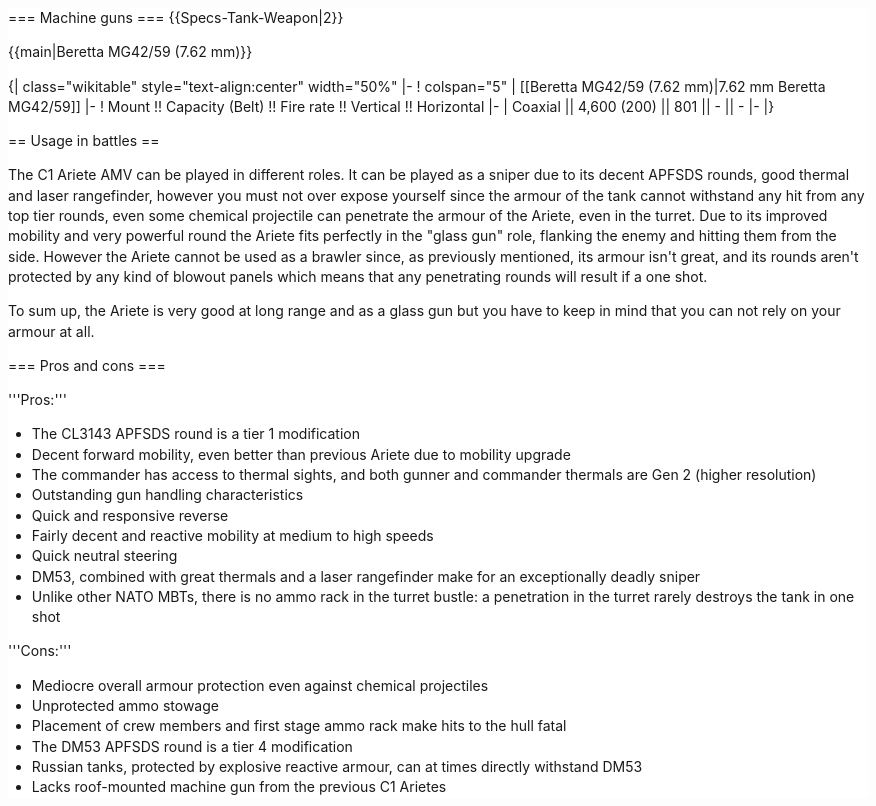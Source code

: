 === Machine guns ===
{{Specs-Tank-Weapon|2}}

{{main|Beretta MG42/59 (7.62 mm)}}

{| class="wikitable" style="text-align:center" width="50%"
|-
! colspan="5" | [[Beretta MG42/59 (7.62 mm)|7.62 mm Beretta MG42/59]]
|-
! Mount !! Capacity (Belt) !! Fire rate !! Vertical !! Horizontal
|-
| Coaxial || 4,600 (200) || 801 || - || -
|-
|}

== Usage in battles ==

The C1 Ariete AMV can be played in different roles. It can be played as a sniper due to its decent APFSDS rounds, good thermal and  laser rangefinder, however you must not over expose yourself since the armour of the tank cannot withstand any hit from any top tier rounds, even some chemical projectile can penetrate the armour of the Ariete, even in the turret. Due to its improved mobility and very powerful round the Ariete fits perfectly in the "glass gun" role, flanking the enemy and hitting them from the side. However the Ariete cannot be used as a brawler since, as previously mentioned, its armour isn't great, and its rounds aren't protected by any kind of blowout panels which means that any penetrating rounds will result if a one shot.

To sum up, the Ariete is very good at long range and as a glass gun but you have to keep in mind that you can not rely on your armour at all.

=== Pros and cons ===


'''Pros:'''

* The CL3143 APFSDS round is a tier 1 modification
* Decent forward mobility, even better than previous Ariete due to mobility upgrade
* The commander has access to thermal sights, and both gunner and commander thermals are Gen 2 (higher resolution)
* Outstanding gun handling characteristics
* Quick and responsive reverse
* Fairly decent and reactive mobility at medium to high speeds
* Quick neutral steering
* DM53, combined with great thermals and a laser rangefinder make for an exceptionally deadly sniper
* Unlike other NATO MBTs, there is no ammo rack in the turret bustle: a penetration in the turret rarely destroys the tank in one shot

'''Cons:'''

* Mediocre overall armour protection even against chemical projectiles
* Unprotected ammo stowage
* Placement of crew members and first stage ammo rack make hits to the hull fatal
* The DM53 APFSDS round is a tier 4 modification
* Russian tanks, protected by explosive reactive armour, can at times directly withstand DM53
* Lacks roof-mounted machine gun from the previous C1 Arietes

